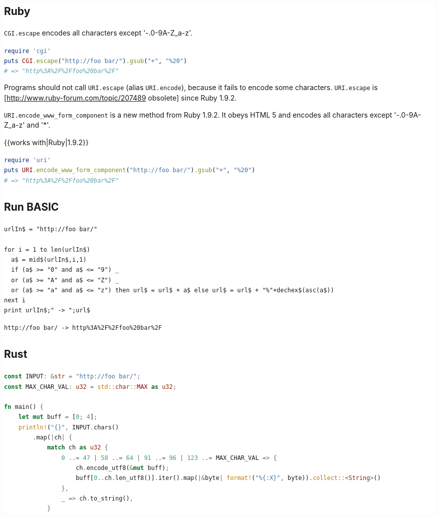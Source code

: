 

## Ruby

<code>CGI.escape</code> encodes all characters except '-.0-9A-Z_a-z'.


```ruby
require 'cgi'
puts CGI.escape("http://foo bar/").gsub("+", "%20")
# => "http%3A%2F%2Ffoo%20bar%2F"
```


Programs should not call <code>URI.escape</code> (alias <code>URI.encode</code>), because it fails to encode some characters. <code>URI.escape</code> is [http://www.ruby-forum.com/topic/207489 obsolete] since Ruby 1.9.2.

<code>URI.encode_www_form_component</code> is a new method from Ruby 1.9.2. It obeys HTML 5 and encodes all characters except '-.0-9A-Z_a-z' and '*'.

{{works with|Ruby|1.9.2}}

```ruby
require 'uri'
puts URI.encode_www_form_component("http://foo bar/").gsub("+", "%20")
# => "http%3A%2F%2Ffoo%20bar%2F"
```



## Run BASIC


```runbasic
urlIn$ = "http://foo bar/"

for i = 1 to len(urlIn$)
  a$ = mid$(urlIn$,i,1)
  if (a$ >= "0" and a$ <= "9") _
  or (a$ >= "A" and a$ <= "Z") _
  or (a$ >= "a" and a$ <= "z") then url$ = url$ + a$ else url$ = url$ + "%"+dechex$(asc(a$))
next i
print urlIn$;" -> ";url$
```


```txt
http://foo bar/ -> http%3A%2F%2Ffoo%20bar%2F
```



## Rust


```Rust
const INPUT: &str = "http://foo bar/";
const MAX_CHAR_VAL: u32 = std::char::MAX as u32;

fn main() {
    let mut buff = [0; 4];
    println!("{}", INPUT.chars()
        .map(|ch| {
            match ch as u32 {
                0 ..= 47 | 58 ..= 64 | 91 ..= 96 | 123 ..= MAX_CHAR_VAL => {
                    ch.encode_utf8(&mut buff);
                    buff[0..ch.len_utf8()].iter().map(|&byte| format!("%{:X}", byte)).collect::<String>()
                },
                _ => ch.to_string(),
            }
```